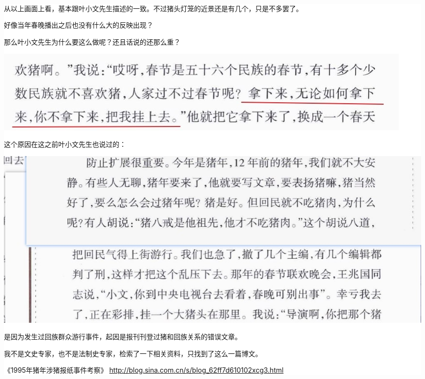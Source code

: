 
从以上画面上看，基本跟叶小文先生描述的一致。不过猪头灯笼的近景还是有几个，只是不多罢了。

好像当年春晚播出之后也没有什么大的反映出现？

那么叶小文先生为什么要这么做呢？还且话说的还那么重？


![20190111_113644_079](/assets/images/20190111_113644_079.jpg)

这个原因在这之前叶小文先生也说过的：

![20190111_113649_080](/assets/images/20190111_113649_080.jpg)


是因为发生过回族群众游行事件，起因是报刊刊登过猪和回族关系的错误文章。



我不是文史专家，也不是法制史专家，检索了一下相关资料，只找到了这么一篇博文。

《1995年猪年涉猪报纸事件考察》
http://blog.sina.com.cn/s/blog_62ff7d610102xcg3.html
